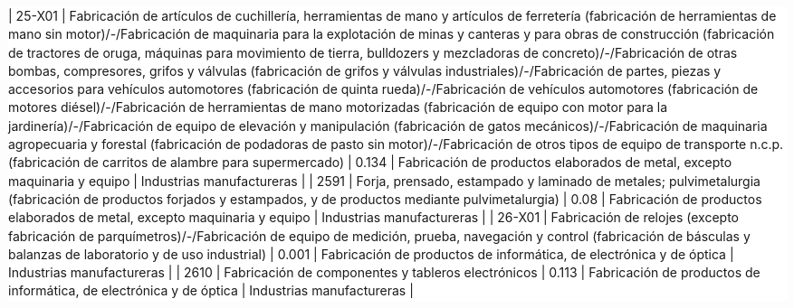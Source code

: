 | 25-X01 | Fabricación de artículos de cuchillería, herramientas de mano y artículos de ferretería (fabricación de herramientas de mano sin motor)/-/Fabricación de maquinaria para la explotación de minas y canteras y para obras de construcción (fabricación de tractores de oruga, máquinas para movimiento de tierra, bulldozers y mezcladoras de concreto)/-/Fabricación de otras bombas, compresores, grifos y válvulas (fabricación de grifos y válvulas industriales)/-/Fabricación de partes, piezas y accesorios para vehículos automotores (fabricación de quinta rueda)/-/Fabricación de vehículos automotores (fabricación de motores diésel)/-/Fabricación de herramientas de mano motorizadas (fabricación de equipo con motor para la jardinería)/-/Fabricación de equipo de elevación y manipulación (fabricación de gatos mecánicos)/-/Fabricación de maquinaria agropecuaria y forestal (fabricación de podadoras de pasto sin motor)/-/Fabricación de otros tipos de equipo de transporte n.c.p. (fabricación de carritos de alambre para supermercado) |  0.134 | Fabricación de productos elaborados de metal, excepto maquinaria y equipo                                                                        | Industrias manufactureras                                                               |
| 2591   | Forja, prensado, estampado y laminado de metales; pulvimetalurgia (fabricación de productos forjados y estampados, y de productos mediante pulvimetalurgia)                                                                                                                                                                                                                                                                                                                                                                                                                                                                                                                                                                                                                                                                                                                                                                                                                                                                                                        |  0.08  | Fabricación de productos elaborados de metal, excepto maquinaria y equipo                                                                        | Industrias manufactureras                                                               |
| 26-X01 | Fabricación de relojes (excepto fabricación de parquímetros)/-/Fabricación de equipo de medición, prueba, navegación y control (fabricación de básculas y balanzas de laboratorio y de uso industrial)                                                                                                                                                                                                                                                                                                                                                                                                                                                                                                                                                                                                                                                                                                                                                                                                                                                             |  0.001 | Fabricación de productos de informática, de electrónica y de óptica                                                                              | Industrias manufactureras                                                               |
| 2610   | Fabricación de componentes y tableros electrónicos                                                                                                                                                                                                                                                                                                                                                                                                                                                                                                                                                                                                                                                                                                                                                                                                                                                                                                                                                                                                                 |  0.113 | Fabricación de productos de informática, de electrónica y de óptica                                                                              | Industrias manufactureras                                                               |